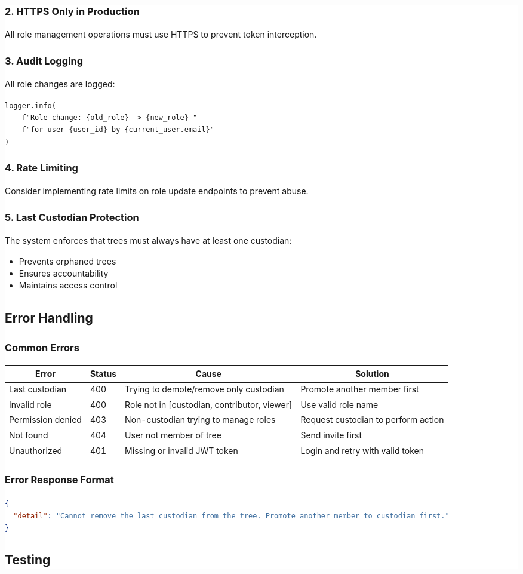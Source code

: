 ### 2. HTTPS Only in Production

All role management operations must use HTTPS to prevent token interception.

### 3. Audit Logging

All role changes are logged:

```
logger.info(
    f"Role change: {old_role} -> {new_role} "
    f"for user {user_id} by {current_user.email}"
)
```

### 4. Rate Limiting

Consider implementing rate limits on role update endpoints to prevent abuse.

### 5. Last Custodian Protection

The system enforces that trees must always have at least one custodian:

- Prevents orphaned trees
- Ensures accountability
- Maintains access control

## Error Handling

### Common Errors

| Error             | Status | Cause                                        | Solution                            |
| ----------------- | ------ | -------------------------------------------- | ----------------------------------- |
| Last custodian    | 400    | Trying to demote/remove only custodian       | Promote another member first        |
| Invalid role      | 400    | Role not in [custodian, contributor, viewer] | Use valid role name                 |
| Permission denied | 403    | Non-custodian trying to manage roles         | Request custodian to perform action |
| Not found         | 404    | User not member of tree                      | Send invite first                   |
| Unauthorized      | 401    | Missing or invalid JWT token                 | Login and retry with valid token    |

### Error Response Format

```json
{
  "detail": "Cannot remove the last custodian from the tree. Promote another member to custodian first."
}
```

## Testing
